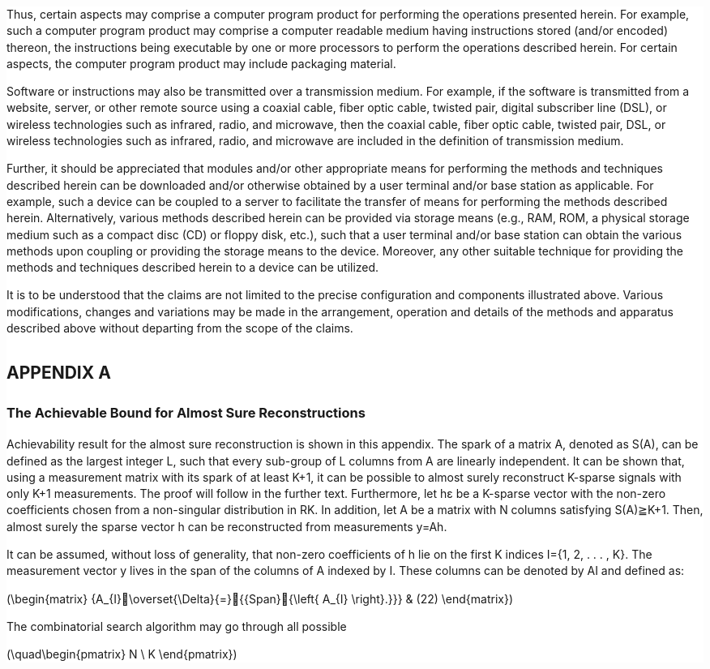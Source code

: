 Thus, certain aspects may comprise a computer program product for performing the operations presented herein. For example, such a computer program product may comprise a computer readable medium having instructions stored (and/or encoded) thereon, the instructions being executable by one or more processors to perform the operations described herein. For certain aspects, the computer program product may include packaging material.

Software or instructions may also be transmitted over a transmission medium. For example, if the software is transmitted from a website, server, or other remote source using a coaxial cable, fiber optic cable, twisted pair, digital subscriber line (DSL), or wireless technologies such as infrared, radio, and microwave, then the coaxial cable, fiber optic cable, twisted pair, DSL, or wireless technologies such as infrared, radio, and microwave are included in the definition of transmission medium.

Further, it should be appreciated that modules and/or other appropriate means for performing the methods and techniques described herein can be downloaded and/or otherwise obtained by a user terminal and/or base station as applicable. For example, such a device can be coupled to a server to facilitate the transfer of means for performing the methods described herein. Alternatively, various methods described herein can be provided via storage means (e.g., RAM, ROM, a physical storage medium such as a compact disc (CD) or floppy disk, etc.), such that a user terminal and/or base station can obtain the various methods upon coupling or providing the storage means to the device. Moreover, any other suitable technique for providing the methods and techniques described herein to a device can be utilized.

It is to be understood that the claims are not limited to the precise configuration and components illustrated above. Various modifications, changes and variations may be made in the arrangement, operation and details of the methods and apparatus described above without departing from the scope of the claims.

## APPENDIX A

### The Achievable Bound for Almost Sure Reconstructions

Achievability result for the almost sure reconstruction is shown in this appendix. The spark of a matrix A, denoted as S(A), can be defined as the largest integer L, such that every sub-group of L columns from A are linearly independent. It can be shown that, using a measurement matrix with its spark of at least K+1, it can be possible to almost surely reconstruct K-sparse signals with only K+1 measurements. The proof will follow in the further text. Furthermore, let hε be a K-sparse vector with the non-zero coefficients chosen from a non-singular distribution in RK. In addition, let A be a matrix with N columns satisfying S(A)≧K+1. Then, almost surely the sparse vector h can be reconstructed from measurements y=Ah.

It can be assumed, without loss of generality, that non-zero coefficients of h lie on the first K indices I={1, 2, . . . , K}. The measurement vector y lives in the span of the columns of A indexed by I. These columns can be denoted by AI and defined as:

\(\begin{matrix}
{A_{I}\overset{\Delta}{=}{{Span}{\left\{ A_{I} \right\}.}}} & (22)
\end{matrix}\)

The combinatorial search algorithm may go through all possible

\(\quad\begin{pmatrix}
N \\
K
\end{pmatrix}\)
